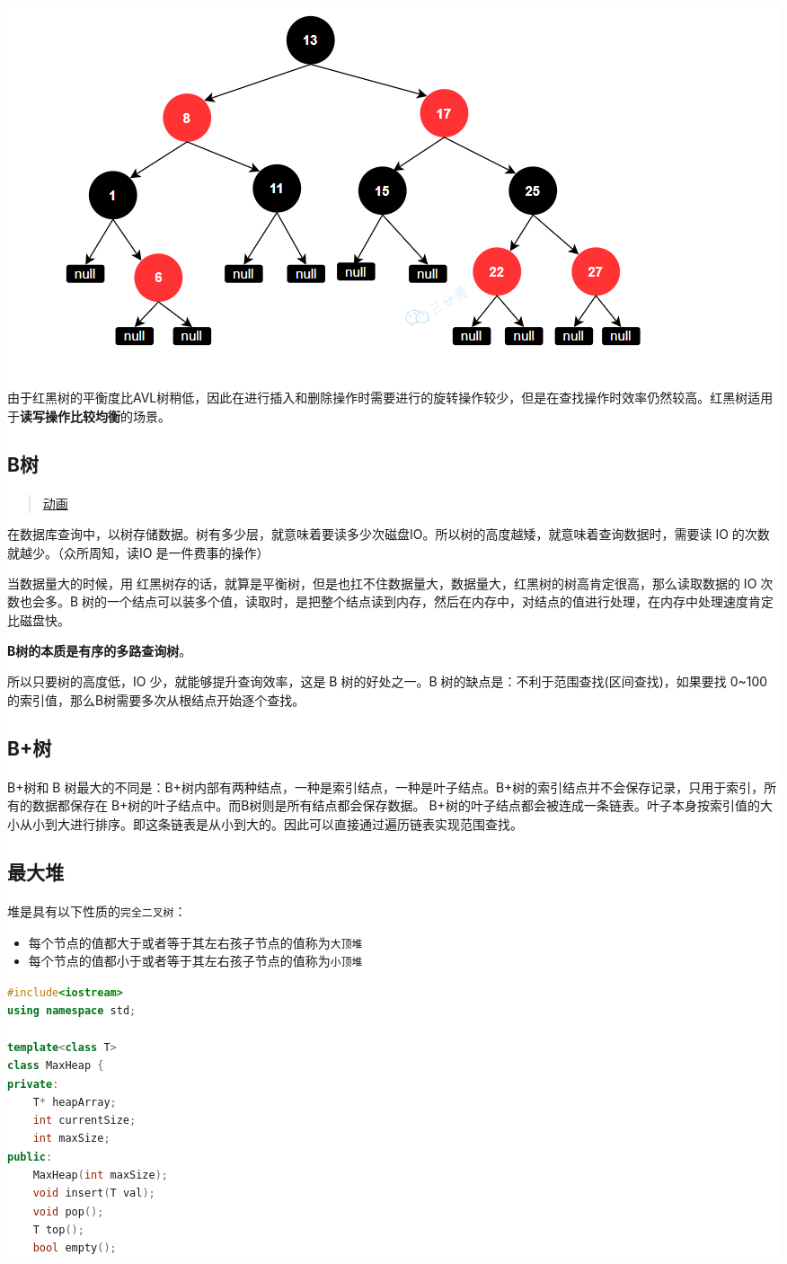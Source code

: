 ![](./pic/collection-9.png)

由于红黑树的平衡度比AVL树稍低，因此在进行插入和删除操作时需要进行的旋转操作较少，但是在查找操作时效率仍然较高。红黑树适用于**读写操作比较均衡**的场景。

## B树

> [动画](https://www.cs.usfca.edu/~galles/visualization/BTree.html)

在数据库查询中，以树存储数据。树有多少层，就意味着要读多少次磁盘IO。所以树的高度越矮，就意味着查询数据时，需要读 IO 的次数就越少。（众所周知，读IO 是一件费事的操作）

当数据量大的时候，用 红黑树存的话，就算是平衡树，但是也扛不住数据量大，数据量大，红黑树的树高肯定很高，那么读取数据的 IO 次数也会多。B 树的一个结点可以装多个值，读取时，是把整个结点读到内存，然后在内存中，对结点的值进行处理，在内存中处理速度肯定比磁盘快。

**B树的本质是有序的多路查询树**。

所以只要树的高度低，IO 少，就能够提升查询效率，这是 B 树的好处之一。B 树的缺点是：不利于范围查找(区间查找)，如果要找 0~100 的索引值，那么B树需要多次从根结点开始逐个查找。 

## B+树

B+树和 B 树最大的不同是：B+树内部有两种结点，一种是索引结点，一种是叶子结点。B+树的索引结点并不会保存记录，只用于索引，所有的数据都保存在 B+树的叶子结点中。而B树则是所有结点都会保存数据。 B+树的叶子结点都会被连成一条链表。叶子本身按索引值的大小从小到大进行排序。即这条链表是从小到大的。因此可以直接通过遍历链表实现范围查找。

## 最大堆

堆是具有以下性质的`完全二叉树`：

- 每个节点的值都大于或者等于其左右孩子节点的值称为`大顶堆`
- 每个节点的值都小于或者等于其左右孩子节点的值称为`小顶堆`

```cpp
#include<iostream>
using namespace std;

template<class T>
class MaxHeap {
private:
	T* heapArray;
	int currentSize;
	int maxSize;
public:
	MaxHeap(int maxSize);
	void insert(T val);
	void pop();
	T top();
	bool empty();
```